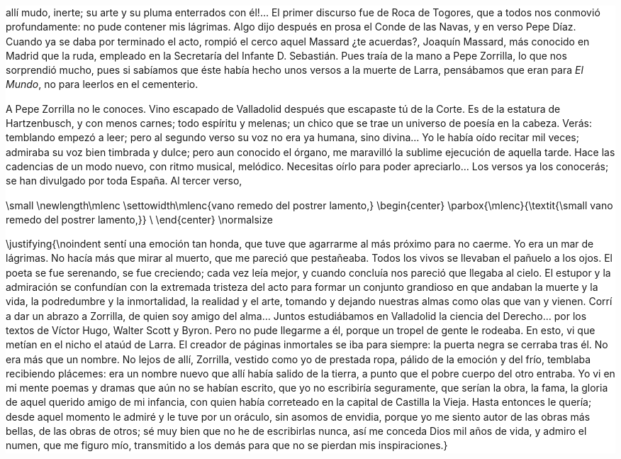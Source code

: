 allí mudo, inerte; su arte y su pluma enterrados con él!… El primer discurso
fue de Roca de Togores, que a todos nos conmovió profundamente: no pude
contener mis lágrimas. Algo dijo después en prosa el Conde de las Navas, y en
verso Pepe Díaz. Cuando ya se daba por terminado el acto, rompió el cerco aquel
Massard ¿te acuerdas?, Joaquín Massard, más conocido en Madrid que la ruda,
empleado en la Secretaría del Infante D. Sebastián. Pues traía de la mano
a Pepe Zorrilla, lo que nos sorprendió mucho, pues si sabíamos que éste había
hecho unos versos a la muerte de Larra, pensábamos que eran para *El Mundo*, no
para leerlos en el cementerio.

A Pepe Zorrilla no le conoces. Vino escapado de Valladolid después que
escapaste tú de la Corte. Es de la estatura de Hartzenbusch, y con menos
carnes; todo espíritu y melenas; un chico que se trae un universo de poesía en
la cabeza. Verás: temblando empezó a leer; pero al segundo verso su voz no era
ya humana, sino divina… Yo le había oído recitar mil veces; admiraba su voz
bien timbrada y dulce; pero aun conocido el órgano, me maravilló la sublime
ejecución de aquella tarde. Hace las cadencias de un modo nuevo, con ritmo
musical, melódico. Necesitas oírlo para poder apreciarlo… Los versos ya los
conocerás; se han divulgado por toda España. Al tercer verso, 



\small
\newlength\mlenc
\settowidth\mlenc{vano remedo del postrer lamento,}
\begin{center}
\parbox{\mlenc}{\textit{\small vano remedo del postrer lamento,}}       \\ 
\end{center}
\normalsize



\justifying{\noindent sentí una emoción tan honda, que tuve que agarrarme al más próximo
para no caerme. Yo era un mar de lágrimas. No hacía más que mirar al muerto,
que me pareció que pestañeaba. Todos los vivos se llevaban el pañuelo a los
ojos. El poeta se fue serenando, se fue creciendo; cada vez leía mejor,
y cuando concluía nos pareció que llegaba al cielo. El estupor y la admiración
se confundían con la extremada tristeza del acto para formar un conjunto
grandioso en que andaban la muerte y la vida, la podredumbre y la inmortalidad,
la realidad y el arte, tomando y dejando nuestras almas como olas que van
y vienen. Corrí a dar un abrazo a Zorrilla, de quien soy amigo del alma… Juntos
estudiábamos en Valladolid la ciencia del Derecho… por los textos de Víctor
Hugo, Walter Scott y Byron. Pero no pude llegarme a él, porque un tropel de
gente le rodeaba. En esto, vi que metían en el nicho el ataúd de Larra. El
creador de páginas inmortales se iba para siempre: la puerta negra se cerraba
tras él. No era más que un nombre. No lejos de allí, Zorrilla, vestido como yo
de prestada ropa, pálido de la emoción y del frío, temblaba recibiendo
plácemes: era un nombre nuevo que allí había salido de la tierra, a punto que
el pobre cuerpo del otro entraba. Yo vi en mi mente poemas y dramas que aún no
se habían escrito, que yo no escribiría seguramente, que serían la obra, la
fama, la gloria de aquel querido amigo de mi infancia, con quien había
correteado en la capital de Castilla la Vieja. Hasta entonces le quería; desde
aquel momento le admiré y le tuve por un oráculo, sin asomos de envidia, porque
yo me siento autor de las obras más bellas, de las obras de otros; sé muy bien
que no he de escribirlas nunca, así me conceda Dios mil años de vida, y admiro
el numen, que me figuro mío, transmitido a los demás para que no se pierdan mis
inspiraciones.}
